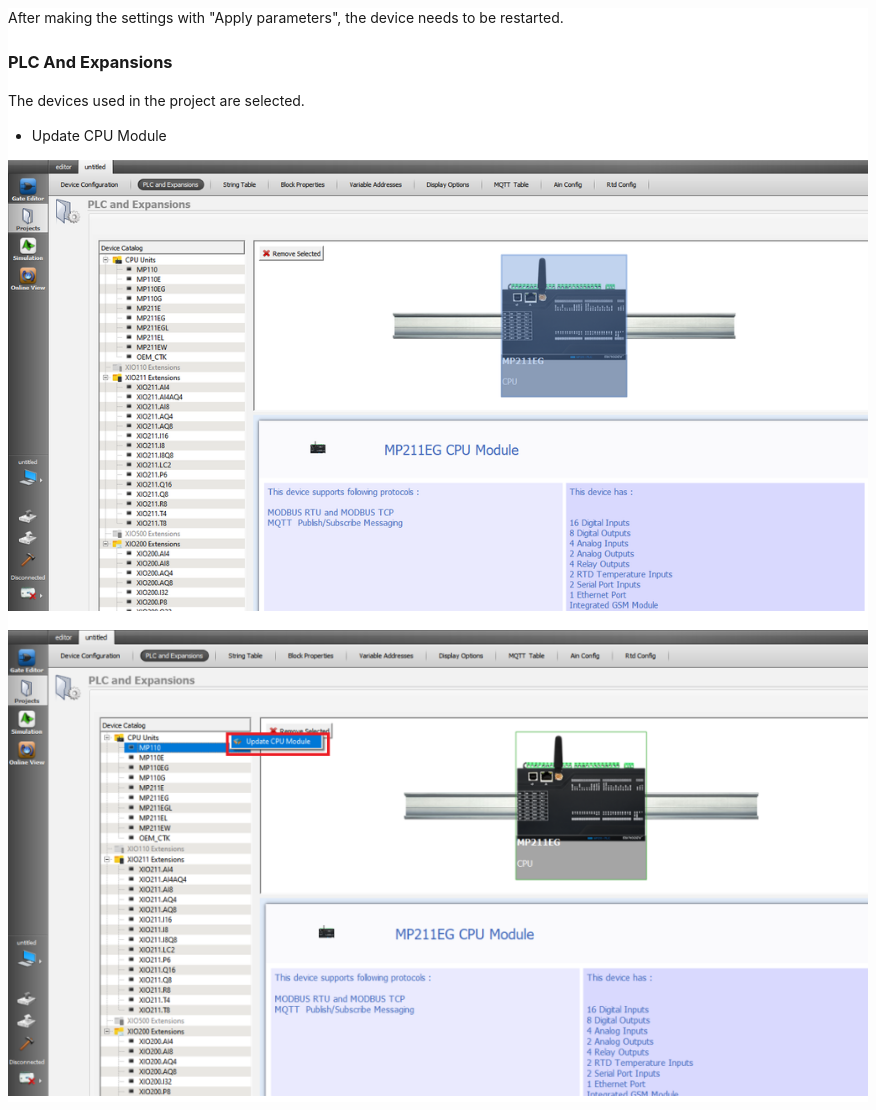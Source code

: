 After making the settings with "Apply parameters", the device needs to be restarted.

### PLC And Expansions

The devices used in the project are selected.

* Update CPU Module

<center>

![editor_43](/img/editor_43.png)

</center>

<center>

![editor_44](/img/editor_44.png)
